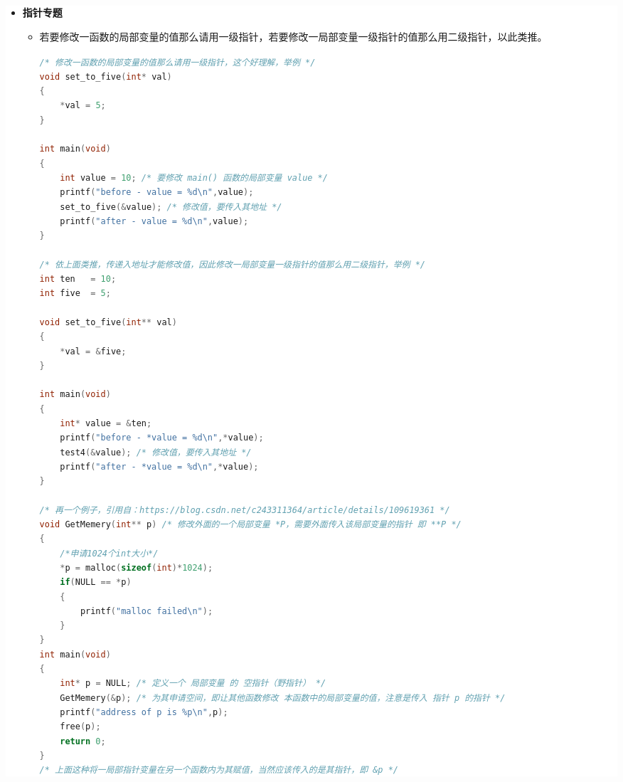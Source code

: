 - **指针专题**

  - 若要修改一函数的局部变量的值那么请用一级指针，若要修改一局部变量一级指针的值那么用二级指针，以此类推。

    ```c
    /* 修改一函数的局部变量的值那么请用一级指针，这个好理解，举例 */
    void set_to_five(int* val)
    {
        *val = 5;
    }
    
    int main(void)
    {
        int value = 10; /* 要修改 main() 函数的局部变量 value */
        printf("before - value = %d\n",value);
        set_to_five(&value); /* 修改值，要传入其地址 */
        printf("after - value = %d\n",value);
    }
    
    /* 依上面类推，传递入地址才能修改值，因此修改一局部变量一级指针的值那么用二级指针，举例 */
    int ten   = 10;
    int five  = 5;
    
    void set_to_five(int** val)
    {
        *val = &five;
    }
    
    int main(void)
    {
        int* value = &ten;
        printf("before - *value = %d\n",*value);
        test4(&value); /* 修改值，要传入其地址 */
        printf("after - *value = %d\n",*value);
    }
    
    /* 再一个例子，引用自：https://blog.csdn.net/c243311364/article/details/109619361 */
    void GetMemery(int** p) /* 修改外面的一个局部变量 *P，需要外面传入该局部变量的指针 即 **P */
    {
        /*申请1024个int大小*/
        *p = malloc(sizeof(int)*1024);
        if(NULL == *p)
        {
            printf("malloc failed\n");
        }
    }
    int main(void)
    {
        int* p = NULL; /* 定义一个 局部变量 的 空指针（野指针） */
        GetMemery(&p); /* 为其申请空间，即让其他函数修改 本函数中的局部变量的值，注意是传入 指针 p 的指针 */
        printf("address of p is %p\n",p);
        free(p);
        return 0;
    }
    /* 上面这种将一局部指针变量在另一个函数内为其赋值，当然应该传入的是其指针，即 &p */
    